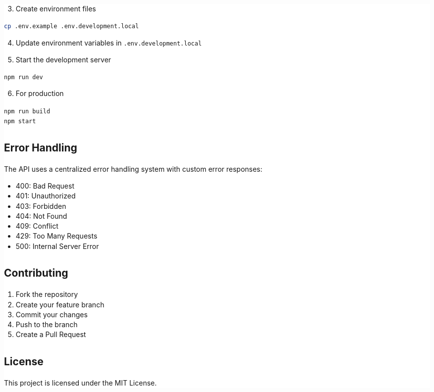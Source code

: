 3. Create environment files
```bash
cp .env.example .env.development.local
```

4. Update environment variables in `.env.development.local`

5. Start the development server
```bash
npm run dev
```

6. For production
```bash
npm run build
npm start
```

## Error Handling
The API uses a centralized error handling system with custom error responses:
- 400: Bad Request
- 401: Unauthorized
- 403: Forbidden
- 404: Not Found
- 409: Conflict
- 429: Too Many Requests
- 500: Internal Server Error

## Contributing
1. Fork the repository
2. Create your feature branch
3. Commit your changes
4. Push to the branch
5. Create a Pull Request

## License
This project is licensed under the MIT License. 